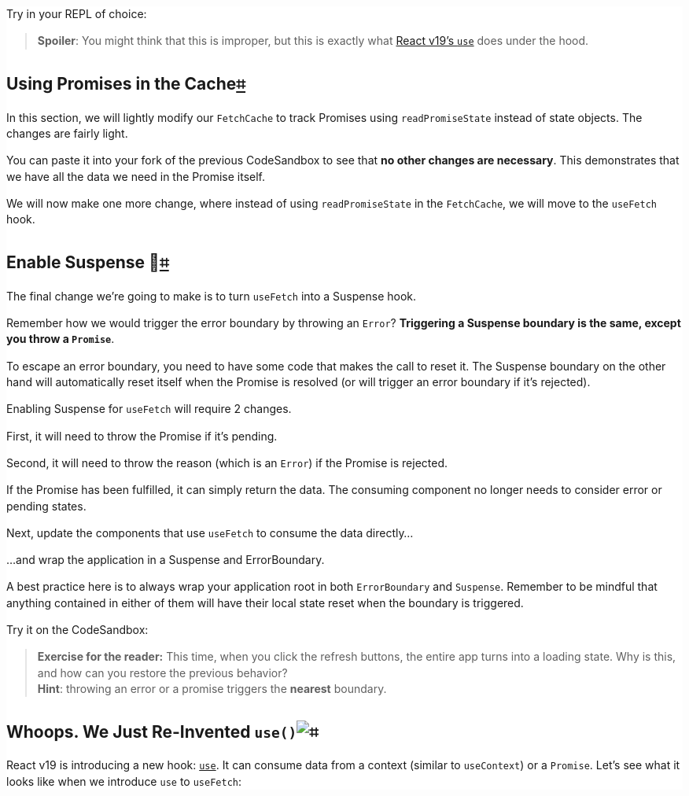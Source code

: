 Try in your REPL of choice:

> **Spoiler**: You might think that this is improper, but this is exactly what [React v19’s `use`](https://github.com/facebook/react/blob/1b0132c05acabae5aebd32c2cadddfb16bda70bc/packages/react-server/src/ReactFlightThenable.js#L65C16-L65C23) does under the hood.

Using Promises in the Cache[⌗](#using-promises-in-the-cache)
------------------------------------------------------------

In this section, we will lightly modify our `FetchCache` to track Promises using `readPromiseState` instead of state objects. The changes are fairly light.

You can paste it into your fork of the previous CodeSandbox to see that **no other changes are necessary**. This demonstrates that we have all the data we need in the Promise itself.

We will now make one more change, where instead of using `readPromiseState` in the `FetchCache`, we will move to the `useFetch` hook.

Enable Suspense 🎉[⌗](#enable-suspense-)
----------------------------------------

The final change we’re going to make is to turn `useFetch` into a Suspense hook.

Remember how we would trigger the error boundary by throwing an `Error`? **Triggering a Suspense boundary is the same, except you throw a `Promise`**.

To escape an error boundary, you need to have some code that makes the call to reset it. The Suspense boundary on the other hand will automatically reset itself when the Promise is resolved (or will trigger an error boundary if it’s rejected).

Enabling Suspense for `useFetch` will require 2 changes.

First, it will need to throw the Promise if it’s pending.

Second, it will need to throw the reason (which is an `Error`) if the Promise is rejected.

If the Promise has been fulfilled, it can simply return the data. The consuming component no longer needs to consider error or pending states.

Next, update the components that use `useFetch` to consume the data directly…

…and wrap the application in a Suspense and ErrorBoundary.

A best practice here is to always wrap your application root in both `ErrorBoundary` and `Suspense`. Remember to be mindful that anything contained in either of them will have their local state reset when the boundary is triggered.

Try it on the CodeSandbox:

> **Exercise for the reader:** This time, when you click the refresh buttons, the entire app turns into a loading state. Why is this, and how can you restore the previous behavior?  
> **Hint**: throwing an error or a promise triggers the **nearest** boundary.

Whoops. We Just Re-Invented `use()`![⌗](#whoops-we-just-re-invented-use)
------------------------------------------------------------------------

React v19 is introducing a new hook: [`use`](https://react.dev/reference/react/use). It can consume data from a context (similar to `useContext`) or a `Promise`. Let’s see what it looks like when we introduce `use` to `useFetch`:

